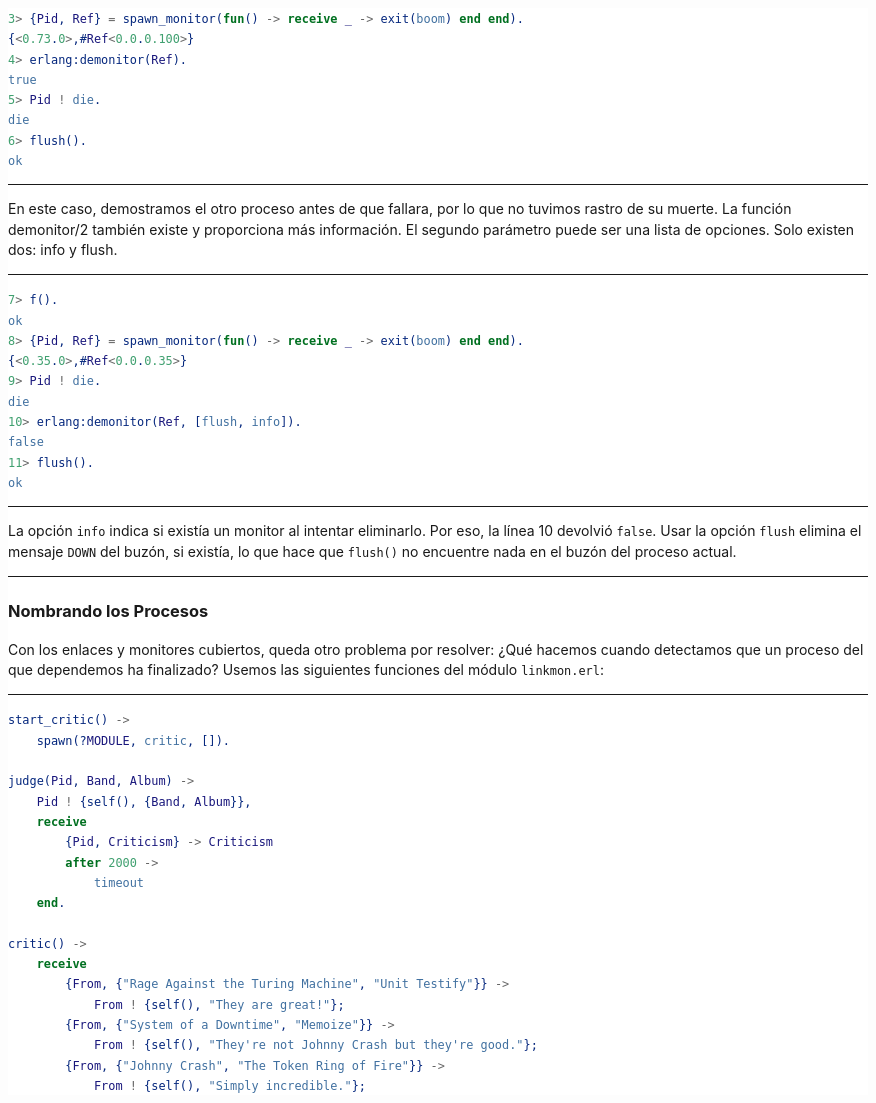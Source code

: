 
```erlang
3> {Pid, Ref} = spawn_monitor(fun() -> receive _ -> exit(boom) end end).
{<0.73.0>,#Ref<0.0.0.100>}
4> erlang:demonitor(Ref).
true
5> Pid ! die.
die
6> flush().
ok
```

---

En este caso, demostramos el otro proceso antes de que fallara, por lo que no tuvimos rastro de su muerte. La función demonitor/2 también existe y proporciona más información. El segundo parámetro puede ser una lista de opciones. Solo existen dos: info y flush.

---

```erlang
7> f().
ok
8> {Pid, Ref} = spawn_monitor(fun() -> receive _ -> exit(boom) end end).
{<0.35.0>,#Ref<0.0.0.35>}
9> Pid ! die.
die
10> erlang:demonitor(Ref, [flush, info]).
false
11> flush().
ok
```

---

La opción `info` indica si existía un monitor al intentar eliminarlo. Por eso, la línea 10 devolvió `false`. Usar la opción `flush` elimina el mensaje `DOWN` del buzón, si existía, lo que hace que `flush()` no encuentre nada en el buzón del proceso actual.

---
### Nombrando los Procesos

Con los enlaces y monitores cubiertos, queda otro problema por resolver: ¿Qué hacemos cuando detectamos que un proceso del que dependemos ha finalizado?
Usemos las siguientes funciones del módulo `linkmon.erl`:

---

```erlang
start_critic() ->
	spawn(?MODULE, critic, []).
	
judge(Pid, Band, Album) ->
	Pid ! {self(), {Band, Album}},
	receive
		{Pid, Criticism} -> Criticism
		after 2000 ->
			timeout
	end.
	
critic() ->
	receive
		{From, {"Rage Against the Turing Machine", "Unit Testify"}} ->
			From ! {self(), "They are great!"};
		{From, {"System of a Downtime", "Memoize"}} ->
			From ! {self(), "They're not Johnny Crash but they're good."};
		{From, {"Johnny Crash", "The Token Ring of Fire"}} ->
			From ! {self(), "Simply incredible."};
```